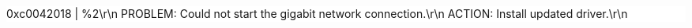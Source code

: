 0xc0042018 | %2\r\n PROBLEM: Could not start the gigabit network connection.\r\n ACTION: Install updated driver.\r\n
